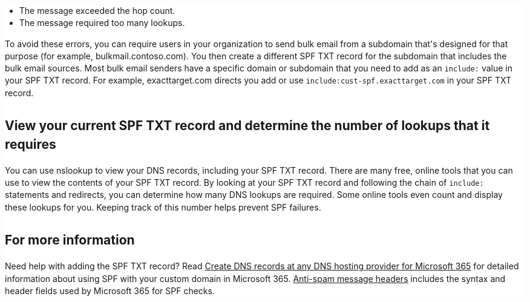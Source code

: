 - The message exceeded the hop count.
- The message required too many lookups.

To avoid these errors, you can require users in your organization to send bulk email from a subdomain that's designed for that purpose (for example, bulkmail.contoso.com). You then create a different SPF TXT record for the subdomain that includes the bulk email sources. Most bulk email senders have a specific domain or subdomain that you need to add as an `include:` value in your SPF TXT record. For example, exacttarget.com directs you add or use `include:cust-spf.exacttarget.com` in your SPF TXT record.

## View your current SPF TXT record and determine the number of lookups that it requires

You can use nslookup to view your DNS records, including your SPF TXT record. There are many free, online tools that you can use to view the contents of your SPF TXT record. By looking at your SPF TXT record and following the chain of `include:` statements and redirects, you can determine how many DNS lookups are required. Some online tools even count and display these lookups for you. Keeping track of this number helps prevent SPF failures.

## For more information

Need help with adding the SPF TXT record? Read [Create DNS records at any DNS hosting provider for Microsoft 365](/microsoft-365/admin/get-help-with-domains/create-dns-records-at-any-dns-hosting-provider#add-or-edit-an-spf-txt-record-to-help-prevent-email-spam-outlook-exchange-online) for detailed information about using SPF with your custom domain in Microsoft 365. [Anti-spam message headers](message-headers-eop-mdo.md) includes the syntax and header fields used by Microsoft 365 for SPF checks.
